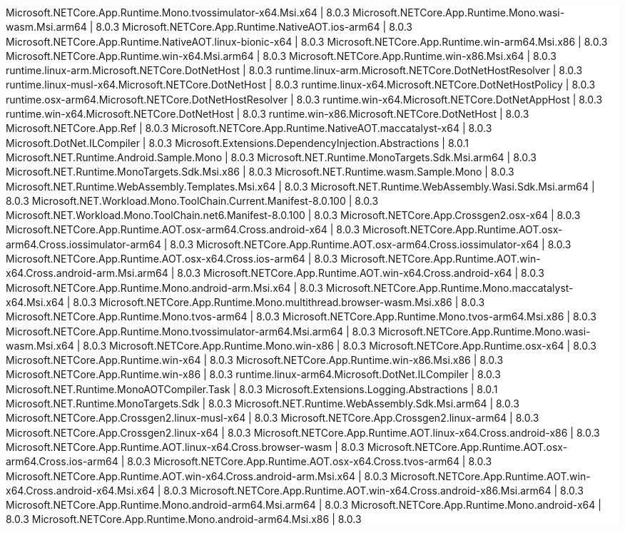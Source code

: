 Microsoft.NETCore.App.Runtime.Mono.tvossimulator-x64.Msi.x64 | 8.0.3
Microsoft.NETCore.App.Runtime.Mono.wasi-wasm.Msi.arm64 | 8.0.3
Microsoft.NETCore.App.Runtime.NativeAOT.ios-arm64 | 8.0.3
Microsoft.NETCore.App.Runtime.NativeAOT.linux-bionic-x64 | 8.0.3
Microsoft.NETCore.App.Runtime.win-arm64.Msi.x86 | 8.0.3
Microsoft.NETCore.App.Runtime.win-x64.Msi.arm64 | 8.0.3
Microsoft.NETCore.App.Runtime.win-x86.Msi.x64 | 8.0.3
runtime.linux-arm.Microsoft.NETCore.DotNetHost | 8.0.3
runtime.linux-arm.Microsoft.NETCore.DotNetHostResolver | 8.0.3
runtime.linux-musl-x64.Microsoft.NETCore.DotNetHost | 8.0.3
runtime.linux-x64.Microsoft.NETCore.DotNetHostPolicy | 8.0.3
runtime.osx-arm64.Microsoft.NETCore.DotNetHostResolver | 8.0.3
runtime.win-x64.Microsoft.NETCore.DotNetAppHost | 8.0.3
runtime.win-x64.Microsoft.NETCore.DotNetHost | 8.0.3
runtime.win-x86.Microsoft.NETCore.DotNetHost | 8.0.3
Microsoft.NETCore.App.Ref | 8.0.3
Microsoft.NETCore.App.Runtime.NativeAOT.maccatalyst-x64 | 8.0.3
Microsoft.DotNet.ILCompiler | 8.0.3
Microsoft.Extensions.DependencyInjection.Abstractions | 8.0.1
Microsoft.NET.Runtime.Android.Sample.Mono | 8.0.3
Microsoft.NET.Runtime.MonoTargets.Sdk.Msi.arm64 | 8.0.3
Microsoft.NET.Runtime.MonoTargets.Sdk.Msi.x86 | 8.0.3
Microsoft.NET.Runtime.wasm.Sample.Mono | 8.0.3
Microsoft.NET.Runtime.WebAssembly.Templates.Msi.x64 | 8.0.3
Microsoft.NET.Runtime.WebAssembly.Wasi.Sdk.Msi.arm64 | 8.0.3
Microsoft.NET.Workload.Mono.ToolChain.Current.Manifest-8.0.100 | 8.0.3
Microsoft.NET.Workload.Mono.ToolChain.net6.Manifest-8.0.100 | 8.0.3
Microsoft.NETCore.App.Crossgen2.osx-x64 | 8.0.3
Microsoft.NETCore.App.Runtime.AOT.osx-arm64.Cross.android-x64 | 8.0.3
Microsoft.NETCore.App.Runtime.AOT.osx-arm64.Cross.iossimulator-arm64 | 8.0.3
Microsoft.NETCore.App.Runtime.AOT.osx-arm64.Cross.iossimulator-x64 | 8.0.3
Microsoft.NETCore.App.Runtime.AOT.osx-x64.Cross.ios-arm64 | 8.0.3
Microsoft.NETCore.App.Runtime.AOT.win-x64.Cross.android-arm.Msi.arm64 | 8.0.3
Microsoft.NETCore.App.Runtime.AOT.win-x64.Cross.android-x64 | 8.0.3
Microsoft.NETCore.App.Runtime.Mono.android-arm.Msi.x64 | 8.0.3
Microsoft.NETCore.App.Runtime.Mono.maccatalyst-x64.Msi.x64 | 8.0.3
Microsoft.NETCore.App.Runtime.Mono.multithread.browser-wasm.Msi.x86 | 8.0.3
Microsoft.NETCore.App.Runtime.Mono.tvos-arm64 | 8.0.3
Microsoft.NETCore.App.Runtime.Mono.tvos-arm64.Msi.x86 | 8.0.3
Microsoft.NETCore.App.Runtime.Mono.tvossimulator-arm64.Msi.arm64 | 8.0.3
Microsoft.NETCore.App.Runtime.Mono.wasi-wasm.Msi.x64 | 8.0.3
Microsoft.NETCore.App.Runtime.Mono.win-x86 | 8.0.3
Microsoft.NETCore.App.Runtime.osx-x64 | 8.0.3
Microsoft.NETCore.App.Runtime.win-x64 | 8.0.3
Microsoft.NETCore.App.Runtime.win-x86.Msi.x86 | 8.0.3
Microsoft.NETCore.App.Runtime.win-x86 | 8.0.3
runtime.linux-arm64.Microsoft.DotNet.ILCompiler | 8.0.3
Microsoft.NET.Runtime.MonoAOTCompiler.Task | 8.0.3
Microsoft.Extensions.Logging.Abstractions | 8.0.1
Microsoft.NET.Runtime.MonoTargets.Sdk | 8.0.3
Microsoft.NET.Runtime.WebAssembly.Sdk.Msi.arm64 | 8.0.3
Microsoft.NETCore.App.Crossgen2.linux-musl-x64 | 8.0.3
Microsoft.NETCore.App.Crossgen2.linux-arm64 | 8.0.3
Microsoft.NETCore.App.Crossgen2.linux-x64 | 8.0.3
Microsoft.NETCore.App.Runtime.AOT.linux-x64.Cross.android-x86 | 8.0.3
Microsoft.NETCore.App.Runtime.AOT.linux-x64.Cross.browser-wasm | 8.0.3
Microsoft.NETCore.App.Runtime.AOT.osx-arm64.Cross.ios-arm64 | 8.0.3
Microsoft.NETCore.App.Runtime.AOT.osx-x64.Cross.tvos-arm64 | 8.0.3
Microsoft.NETCore.App.Runtime.AOT.win-x64.Cross.android-arm.Msi.x64 | 8.0.3
Microsoft.NETCore.App.Runtime.AOT.win-x64.Cross.android-x64.Msi.x64 | 8.0.3
Microsoft.NETCore.App.Runtime.AOT.win-x64.Cross.android-x86.Msi.arm64 | 8.0.3
Microsoft.NETCore.App.Runtime.Mono.android-arm64.Msi.arm64 | 8.0.3
Microsoft.NETCore.App.Runtime.Mono.android-x64 | 8.0.3
Microsoft.NETCore.App.Runtime.Mono.android-arm64.Msi.x86 | 8.0.3